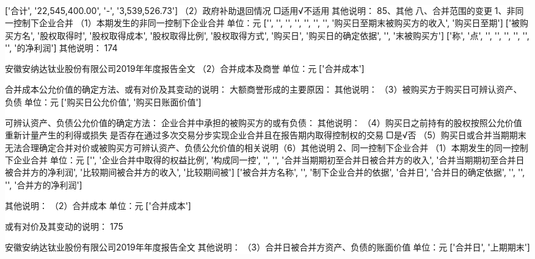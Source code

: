 ['合计', '22,545,400.00', '-', '3,539,526.73']
（2）政府补助退回情况
□适用√不适用
其他说明：
85、其他
八、合并范围的变更
1、非同一控制下企业合并
（1）本期发生的非同一控制下企业合并
单位：元
['', '', '', '', '', '', '', '购买日至期末被购买方的收入', '购买日至期']
['被购买方名', '股权取得时', '股权取得成本', '股权取得比例', '股权取得方式', '购买日', '购买日的确定依据', '', '末被购买方']
['称', '点', '', '', '', '', '', '', '的净利润']
其他说明：
174

安徽安纳达钛业股份有限公司2019年年度报告全文
（2）合并成本及商誉
单位：元
['合并成本']

合并成本公允价值的确定方法、或有对价及其变动的说明：
大额商誉形成的主要原因：
其他说明：
（3）被购买方于购买日可辨认资产、负债
单位：元
['购买日公允价值', '购买日账面价值']

可辨认资产、负债公允价值的确定方法：
企业合并中承担的被购买方的或有负债：
其他说明：
（4）购买日之前持有的股权按照公允价值重新计量产生的利得或损失
是否存在通过多次交易分步实现企业合并且在报告期内取得控制权的交易
□是√否
（5）购买日或合并当期期末无法合理确定合并对价或被购买方可辨认资产、负债公允价值的相关说明（6）其他说明
2、同一控制下企业合并
（1）本期发生的同一控制下企业合并
单位：元
['', '企业合并中取得的权益比例', '构成同一控', '', '', '合并当期期初至合并日被合并方的收入', '合并当期期初至合并日被合并方的净利润', '比较期间被合并方的收入', '比较期间被']
['被合并方名称', '', '制下企业合并的依据', '合并日', '合并日的确定依据', '', '', '', '合并方的净利润']

其他说明：
（2）合并成本
单位：元
['合并成本']

或有对价及其变动的说明：
175

安徽安纳达钛业股份有限公司2019年年度报告全文
其他说明：
（3）合并日被合并方资产、负债的账面价值
单位：元
['合并日', '上期期末']
